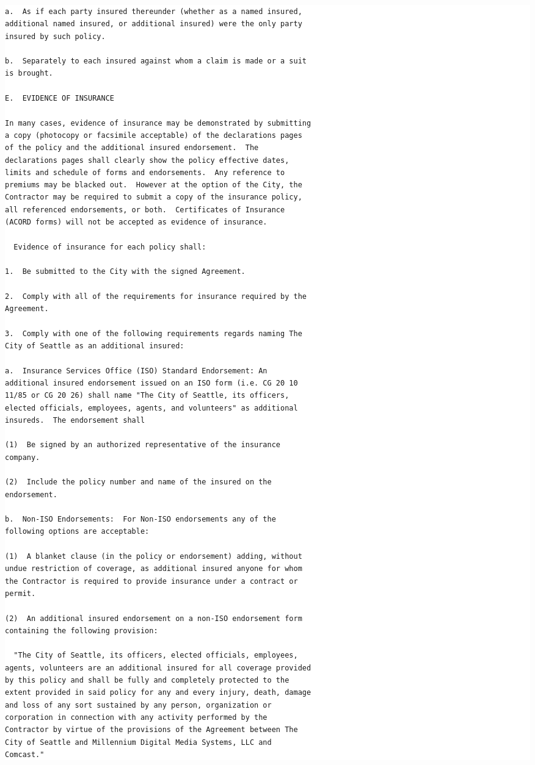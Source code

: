     a.  As if each party insured thereunder (whether as a named insured,  
    additional named insured, or additional insured) were the only party  
    insured by such policy.  
  
    b.  Separately to each insured against whom a claim is made or a suit  
    is brought.  
  
    E.  EVIDENCE OF INSURANCE  
  
    In many cases, evidence of insurance may be demonstrated by submitting  
    a copy (photocopy or facsimile acceptable) of the declarations pages  
    of the policy and the additional insured endorsement.  The  
    declarations pages shall clearly show the policy effective dates,  
    limits and schedule of forms and endorsements.  Any reference to  
    premiums may be blacked out.  However at the option of the City, the  
    Contractor may be required to submit a copy of the insurance policy,  
    all referenced endorsements, or both.  Certificates of Insurance  
    (ACORD forms) will not be accepted as evidence of insurance.  
  
      Evidence of insurance for each policy shall:  
  
    1.  Be submitted to the City with the signed Agreement.  
  
    2.  Comply with all of the requirements for insurance required by the  
    Agreement.  
  
    3.  Comply with one of the following requirements regards naming The  
    City of Seattle as an additional insured:  
  
    a.  Insurance Services Office (ISO) Standard Endorsement: An  
    additional insured endorsement issued on an ISO form (i.e. CG 20 10  
    11/85 or CG 20 26) shall name "The City of Seattle, its officers,  
    elected officials, employees, agents, and volunteers" as additional  
    insureds.  The endorsement shall  
  
    (1)  Be signed by an authorized representative of the insurance  
    company.  
  
    (2)  Include the policy number and name of the insured on the  
    endorsement.  
  
    b.  Non-ISO Endorsements:  For Non-ISO endorsements any of the  
    following options are acceptable:  
  
    (1)  A blanket clause (in the policy or endorsement) adding, without  
    undue restriction of coverage, as additional insured anyone for whom  
    the Contractor is required to provide insurance under a contract or  
    permit.  
  
    (2)  An additional insured endorsement on a non-ISO endorsement form  
    containing the following provision:  
  
      "The City of Seattle, its officers, elected officials, employees,  
    agents, volunteers are an additional insured for all coverage provided  
    by this policy and shall be fully and completely protected to the  
    extent provided in said policy for any and every injury, death, damage  
    and loss of any sort sustained by any person, organization or  
    corporation in connection with any activity performed by the  
    Contractor by virtue of the provisions of the Agreement between The  
    City of Seattle and Millennium Digital Media Systems, LLC and  
    Comcast."  
  